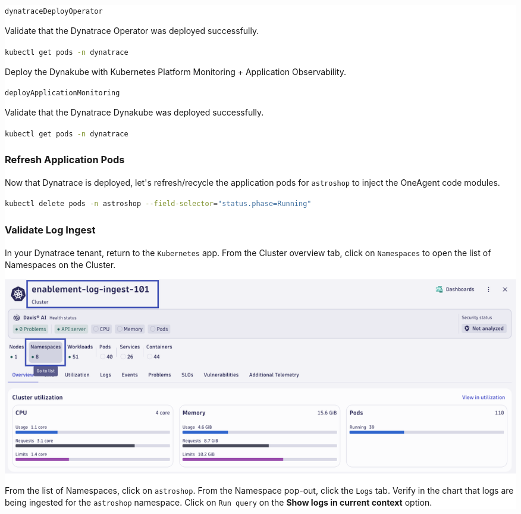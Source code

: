 ```sh
dynatraceDeployOperator
```

Validate that the Dynatrace Operator was deployed successfully.

```sh
kubectl get pods -n dynatrace
```

Deploy the Dynakube with Kubernetes Platform Monitoring + Application Observability.

```sh
deployApplicationMonitoring
```

Validate that the Dynatrace Dynakube was deployed successfully.

```sh
kubectl get pods -n dynatrace
```

### Refresh Application Pods

Now that Dynatrace is deployed, let's refresh/recycle the application pods for `astroshop` to inject the OneAgent code modules.

```sh
kubectl delete pods -n astroshop --field-selector="status.phase=Running"
```

### Validate Log Ingest

In your Dynatrace tenant, return to the `Kubernetes` app.  From the Cluster overview tab, click on `Namespaces` to open the list of Namespaces on the Cluster.

![List Namespaces](./img/deploy-dynatrace_k8s_cluster_list_namespaces.png)

From the list of Namespaces, click on `astroshop`.  From the Namespace pop-out, click the `Logs` tab.  Verify in the chart that logs are being ingested for the `astroshop` namespace.  Click on `Run query` on the **Show logs in current context** option.
